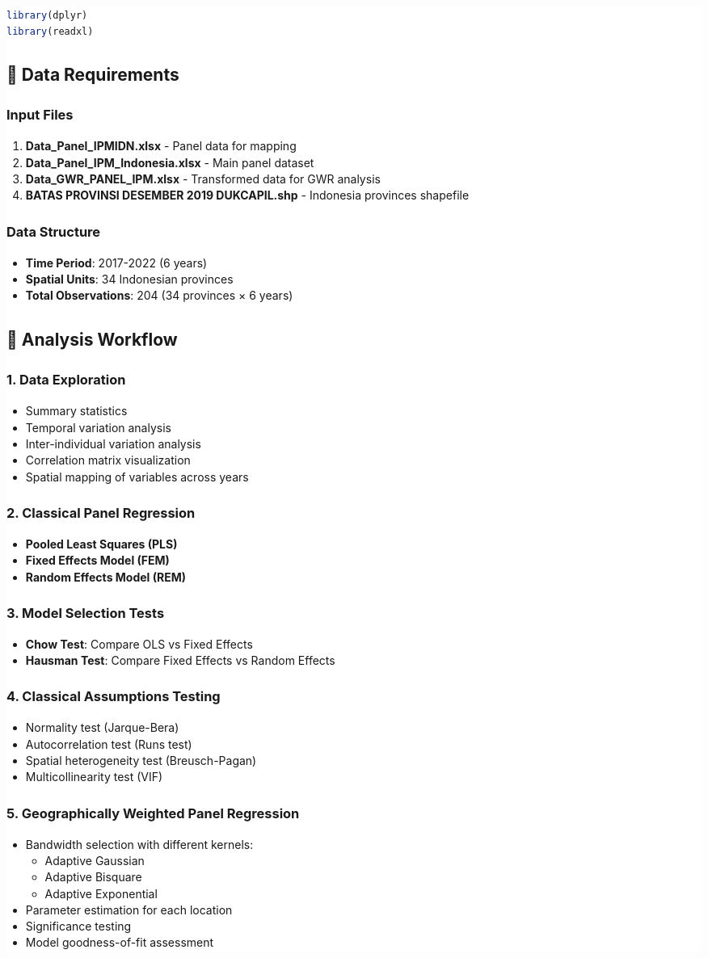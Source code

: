 ```r
library(dplyr)
library(readxl)
```

## 📁 Data Requirements

### Input Files
1. **Data_Panel_IPMIDN.xlsx** - Panel data for mapping
2. **Data_Panel_IPM_Indonesia.xlsx** - Main panel dataset
3. **Data_GWR_PANEL_IPM.xlsx** - Transformed data for GWR analysis
4. **BATAS PROVINSI DESEMBER 2019 DUKCAPIL.shp** - Indonesia provinces shapefile

### Data Structure
- **Time Period**: 2017-2022 (6 years)
- **Spatial Units**: 34 Indonesian provinces
- **Total Observations**: 204 (34 provinces × 6 years)

## 🔧 Analysis Workflow

### 1. Data Exploration
- Summary statistics
- Temporal variation analysis
- Inter-individual variation analysis
- Correlation matrix visualization
- Spatial mapping of variables across years

### 2. Classical Panel Regression
- **Pooled Least Squares (PLS)**
- **Fixed Effects Model (FEM)**
- **Random Effects Model (REM)**

### 3. Model Selection Tests
- **Chow Test**: Compare OLS vs Fixed Effects
- **Hausman Test**: Compare Fixed Effects vs Random Effects

### 4. Classical Assumptions Testing
- Normality test (Jarque-Bera)
- Autocorrelation test (Runs test)
- Spatial heterogeneity test (Breusch-Pagan)
- Multicollinearity test (VIF)

### 5. Geographically Weighted Panel Regression
- Bandwidth selection with different kernels:
  - Adaptive Gaussian
  - Adaptive Bisquare
  - Adaptive Exponential
- Parameter estimation for each location
- Significance testing
- Model goodness-of-fit assessment

